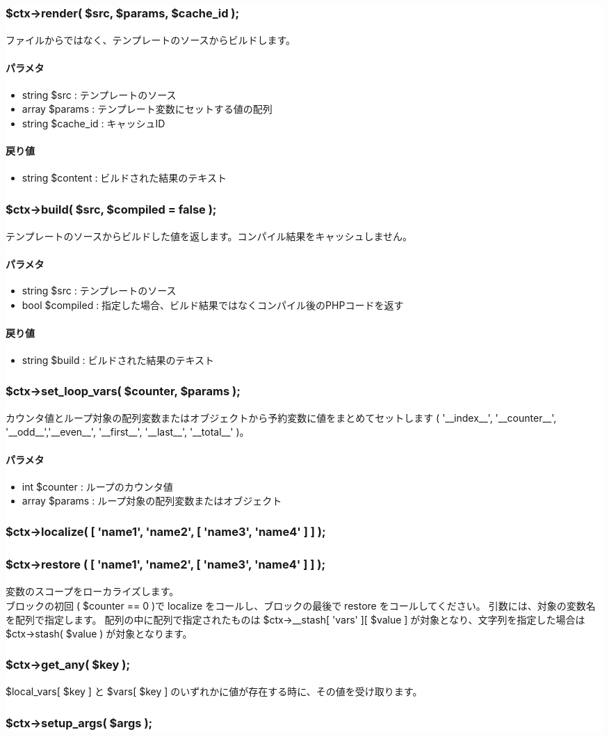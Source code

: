### $ctx\->render\( $src, $params, $cache\_id \);

ファイルからではなく、テンプレートのソースからビルドします。

#### パラメタ

* string  $src       : テンプレートのソース
* array   $params    : テンプレート変数にセットする値の配列
* string  $cache\_id : キャッシュID

#### 戻り値

* string  $content   : ビルドされた結果のテキスト

### $ctx\->build\( $src, $compiled = false \);

テンプレートのソースからビルドした値を返します。コンパイル結果をキャッシュしません。

#### パラメタ

* string  $src       : テンプレートのソース
* bool    $compiled  : 指定した場合、ビルド結果ではなくコンパイル後のPHPコードを返す

#### 戻り値

* string  $build     : ビルドされた結果のテキスト

### $ctx\->set\_loop\_vars\( $counter, $params \);

カウンタ値とループ対象の配列変数またはオブジェクトから予約変数に値をまとめてセットします \( '\_\_index\_\_', '\_\_counter\_\_', '\_\_odd\_\_','\_\_even\_\_', '\_\_first\_\_', '\_\_last\_\_', '\_\_total\_\_' \)。
#### パラメタ

* int     $counter   : ループのカウンタ値
* array   $params    : ループ対象の配列変数またはオブジェクト

### $ctx\->localize\( \[ 'name1', 'name2', \[ 'name3', 'name4' \] \] \);
### $ctx\->restore \( \[ 'name1', 'name2', \[ 'name3', 'name4' \] \] \);

変数のスコープをローカライズします。  
ブロックの初回 \( $counter == 0 \)で localize をコールし、ブロックの最後で restore をコールしてください。
引数には、対象の変数名を配列で指定します。
配列の中に配列で指定されたものは $ctx\-&gt;\_\_stash\[ 'vars' \]\[ $value \] が対象となり、文字列を指定した場合は $ctx\-&gt;stash\( $value \) が対象となります。

### $ctx\->get\_any\( $key \);

$local\_vars\[ $key \] と $vars\[ $key \] のいずれかに値が存在する時に、その値を受け取ります。

### $ctx\->setup\_args\( $args \);
